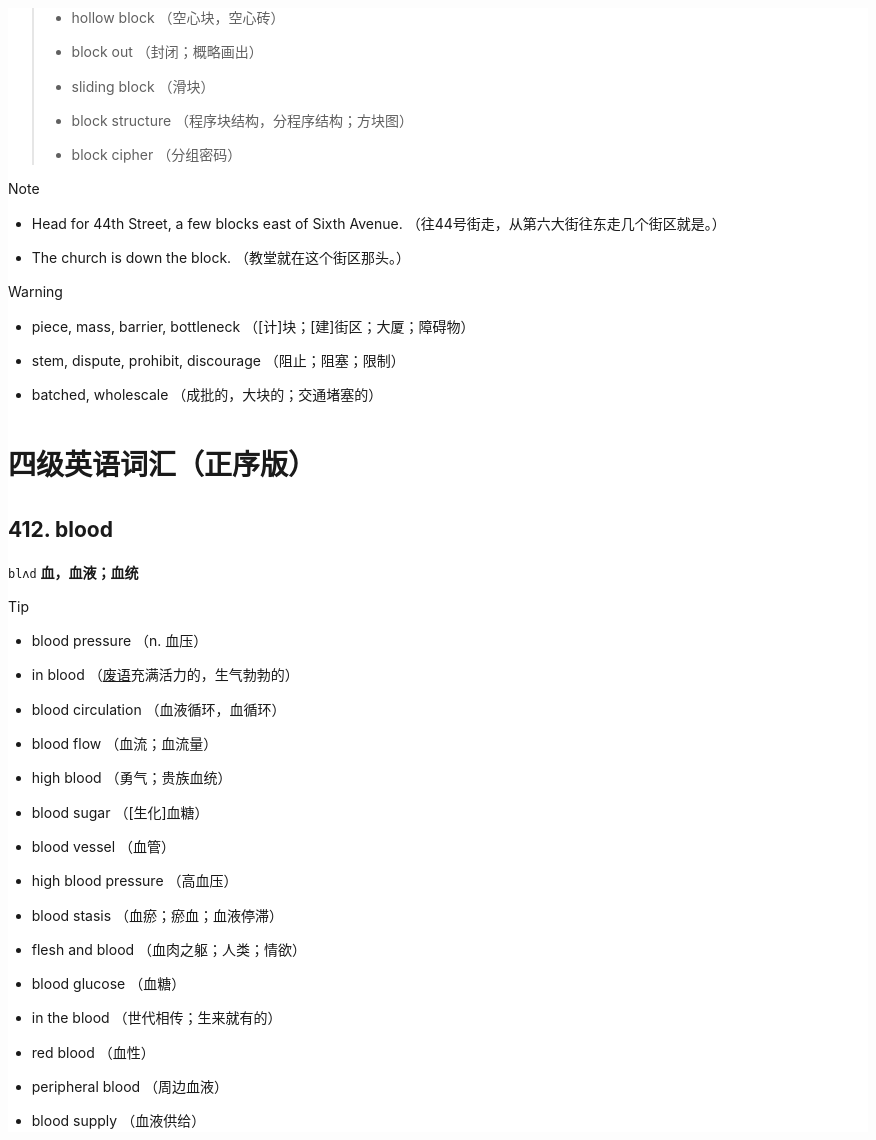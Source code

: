 > - hollow block （空心块，空心砖）
>
> - block out （封闭；概略画出）
>
> - sliding block （滑块）
>
> - block structure （程序块结构，分程序结构；方块图）
>
> - block cipher （分组密码）
>

> [!NOTE]
>
> - Head for 44th Street, a few blocks east of Sixth Avenue. （往44号街走，从第六大街往东走几个街区就是。）
>
> - The church is down the block. （教堂就在这个街区那头。）
>

> [!WARNING]
>
> - piece, mass, barrier, bottleneck （[计]块；[建]街区；大厦；障碍物）
>
> - stem, dispute, prohibit, discourage （阻止；阻塞；限制）
>
> - batched, wholescale （成批的，大块的；交通堵塞的）
>

# 四级英语词汇（正序版）

## 412. blood

`blʌd`  **血，血液；血统**

> [!TIP]
>
> - blood pressure （n. 血压）
>
> - in blood （[废语](动物)充满活力的，生气勃勃的）
>
> - blood circulation （血液循环，血循环）
>
> - blood flow （血流；血流量）
>
> - high blood （勇气；贵族血统）
>
> - blood sugar （[生化]血糖）
>
> - blood vessel （血管）
>
> - high blood pressure （高血压）
>
> - blood stasis （血瘀；瘀血；血液停滞）
>
> - flesh and blood （血肉之躯；人类；情欲）
>
> - blood glucose （血糖）
>
> - in the blood （世代相传；生来就有的）
>
> - red blood （血性）
>
> - peripheral blood （周边血液）
>
> - blood supply （血液供给）
